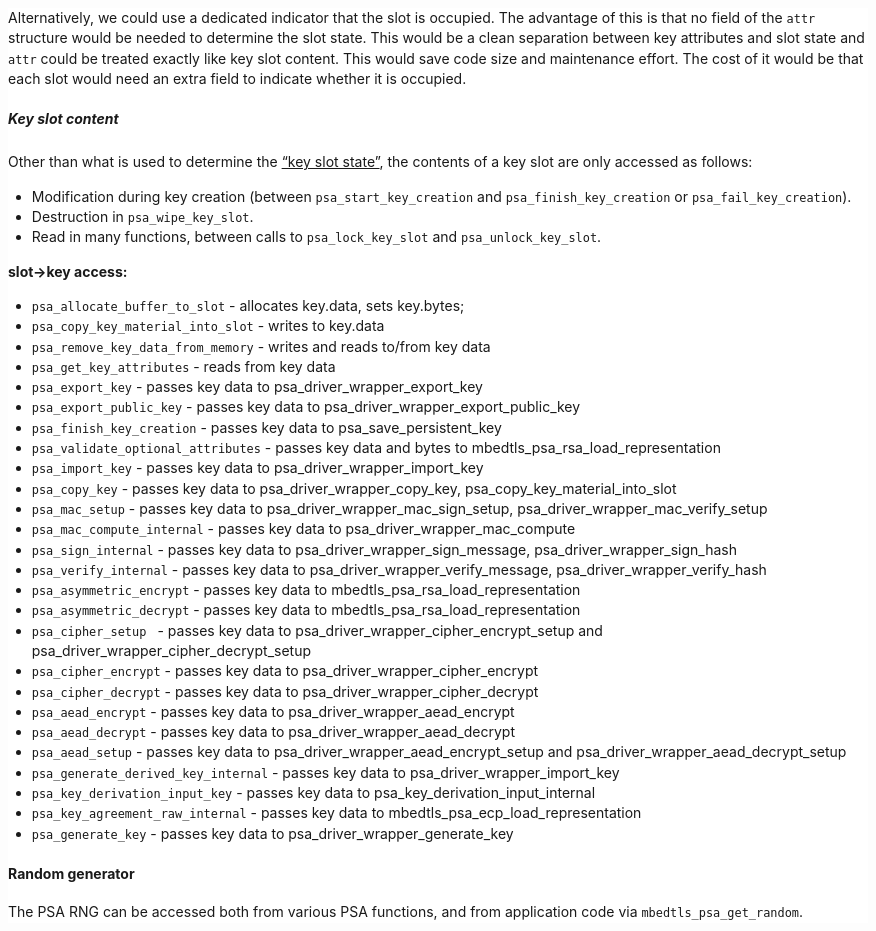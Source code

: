 Alternatively, we could use a dedicated indicator that the slot is occupied. The advantage of this is that no field of the `attr` structure would be needed to determine the slot state. This would be a clean separation between key attributes and slot state and `attr` could be treated exactly like key slot content. This would save code size and maintenance effort. The cost of it would be that each slot would need an extra field to indicate whether it is occupied.

##### Key slot content

Other than what is used to determine the [“key slot state”](#key-slot-state), the contents of a key slot are only accessed as follows:

* Modification during key creation (between `psa_start_key_creation` and `psa_finish_key_creation` or `psa_fail_key_creation`).
* Destruction in `psa_wipe_key_slot`.
* Read in many functions, between calls to `psa_lock_key_slot` and `psa_unlock_key_slot`.

**slot->key access:** 
* `psa_allocate_buffer_to_slot` - allocates key.data, sets key.bytes;
* `psa_copy_key_material_into_slot` - writes to key.data
* `psa_remove_key_data_from_memory` - writes and reads to/from key data
* `psa_get_key_attributes` - reads from key data
* `psa_export_key` - passes key data to psa_driver_wrapper_export_key
* `psa_export_public_key` - passes key data to psa_driver_wrapper_export_public_key
* `psa_finish_key_creation` - passes key data to psa_save_persistent_key
* `psa_validate_optional_attributes` - passes key data and bytes to mbedtls_psa_rsa_load_representation
* `psa_import_key` - passes key data to psa_driver_wrapper_import_key
* `psa_copy_key` - passes key data to psa_driver_wrapper_copy_key, psa_copy_key_material_into_slot
* `psa_mac_setup` - passes key data to psa_driver_wrapper_mac_sign_setup, psa_driver_wrapper_mac_verify_setup
* `psa_mac_compute_internal` - passes key data to psa_driver_wrapper_mac_compute
* `psa_sign_internal` - passes key data to psa_driver_wrapper_sign_message, psa_driver_wrapper_sign_hash
* `psa_verify_internal` - passes key data to psa_driver_wrapper_verify_message, psa_driver_wrapper_verify_hash
* `psa_asymmetric_encrypt` - passes key data to mbedtls_psa_rsa_load_representation
* `psa_asymmetric_decrypt` - passes key data to mbedtls_psa_rsa_load_representation
* `psa_cipher_setup ` - passes key data to psa_driver_wrapper_cipher_encrypt_setup and psa_driver_wrapper_cipher_decrypt_setup
* `psa_cipher_encrypt` - passes key data to psa_driver_wrapper_cipher_encrypt
* `psa_cipher_decrypt` - passes key data to psa_driver_wrapper_cipher_decrypt
* `psa_aead_encrypt` - passes key data to psa_driver_wrapper_aead_encrypt
* `psa_aead_decrypt` - passes key data to psa_driver_wrapper_aead_decrypt
* `psa_aead_setup` - passes key data to psa_driver_wrapper_aead_encrypt_setup and psa_driver_wrapper_aead_decrypt_setup
* `psa_generate_derived_key_internal` - passes key data to psa_driver_wrapper_import_key
* `psa_key_derivation_input_key` - passes key data to psa_key_derivation_input_internal
* `psa_key_agreement_raw_internal` - passes key data to mbedtls_psa_ecp_load_representation
* `psa_generate_key` - passes key data to psa_driver_wrapper_generate_key

#### Random generator

The PSA RNG can be accessed both from various PSA functions, and from application code via `mbedtls_psa_get_random`.
